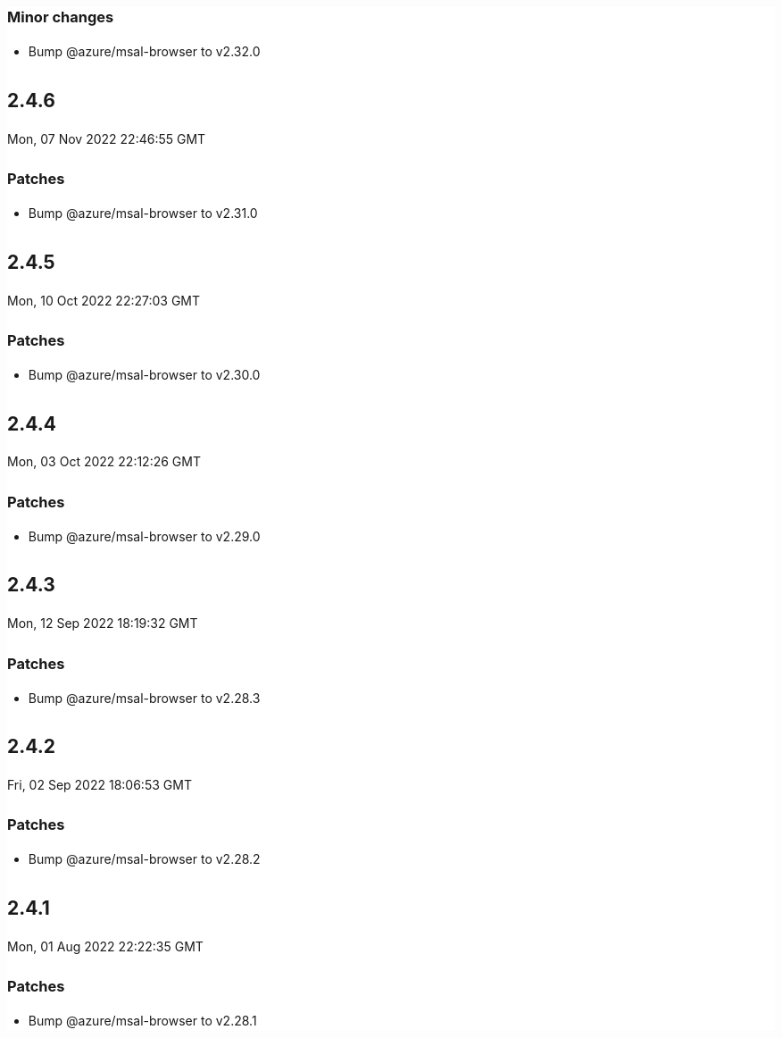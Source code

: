 ### Minor changes

- Bump @azure/msal-browser to v2.32.0

## 2.4.6

Mon, 07 Nov 2022 22:46:55 GMT

### Patches

- Bump @azure/msal-browser to v2.31.0

## 2.4.5

Mon, 10 Oct 2022 22:27:03 GMT

### Patches

- Bump @azure/msal-browser to v2.30.0

## 2.4.4

Mon, 03 Oct 2022 22:12:26 GMT

### Patches

- Bump @azure/msal-browser to v2.29.0

## 2.4.3

Mon, 12 Sep 2022 18:19:32 GMT

### Patches

- Bump @azure/msal-browser to v2.28.3

## 2.4.2

Fri, 02 Sep 2022 18:06:53 GMT

### Patches

- Bump @azure/msal-browser to v2.28.2

## 2.4.1

Mon, 01 Aug 2022 22:22:35 GMT

### Patches

- Bump @azure/msal-browser to v2.28.1
